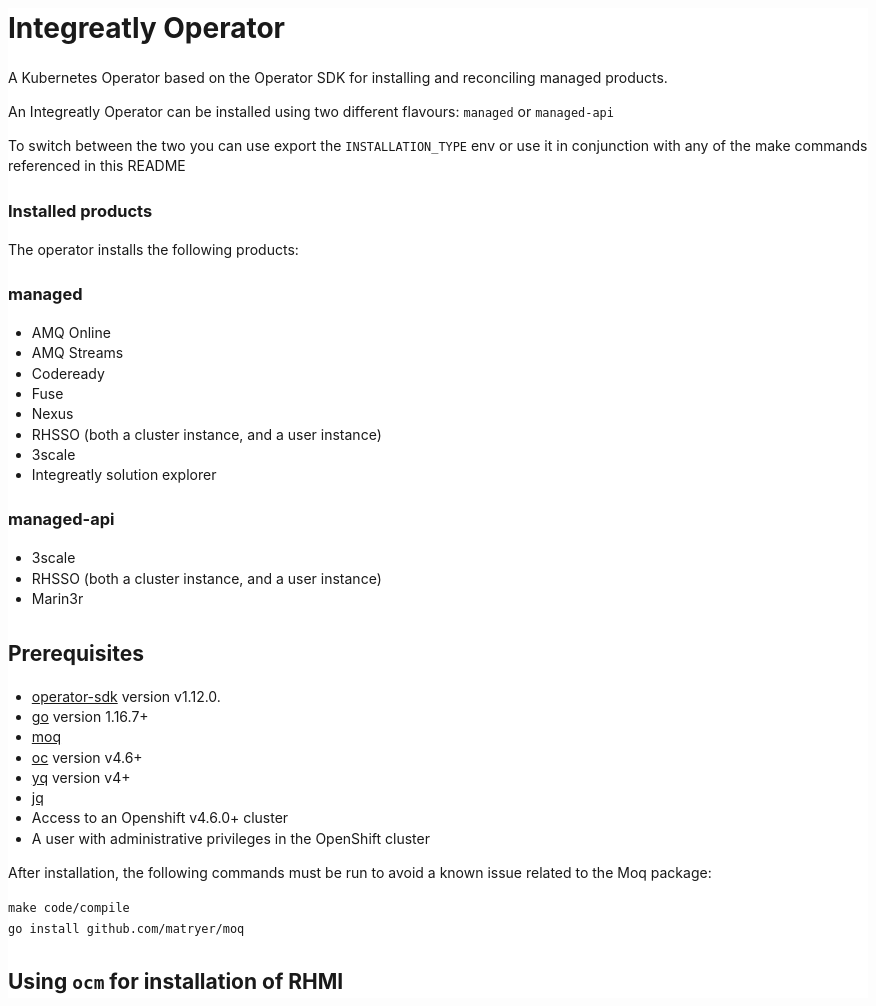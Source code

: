 # Integreatly Operator

A Kubernetes Operator based on the Operator SDK for installing and reconciling managed products.

An Integreatly Operator can be installed using two different flavours: `managed` or `managed-api`

To switch between the two you can use export the `INSTALLATION_TYPE` env or use it in conjunction with any of the make commands referenced in this README

### Installed products

The operator installs the following products:

### managed

- AMQ Online
- AMQ Streams
- Codeready
- Fuse
- Nexus
- RHSSO (both a cluster instance, and a user instance)
- 3scale
- Integreatly solution explorer

### managed-api

- 3scale
- RHSSO (both a cluster instance, and a user instance)
- Marin3r


## Prerequisites

- [operator-sdk](https://github.com/operator-framework/operator-sdk) version v1.12.0.
- [go](https://golang.org/dl/) version 1.16.7+
- [moq](https://github.com/matryer/moq)
- [oc](https://docs.okd.io/latest/cli_reference/openshift_cli/getting-started-cli.html) version v4.6+
- [yq](https://github.com/mikefarah/yq) version v4+
- [jq](https://github.com/stedolan/jq)   
- Access to an Openshift v4.6.0+ cluster
- A user with administrative privileges in the OpenShift cluster

After installation, the following commands must be run to avoid a known issue related to the Moq package:
```shell
make code/compile
go install github.com/matryer/moq
```

## Using `ocm` for installation of RHMI

